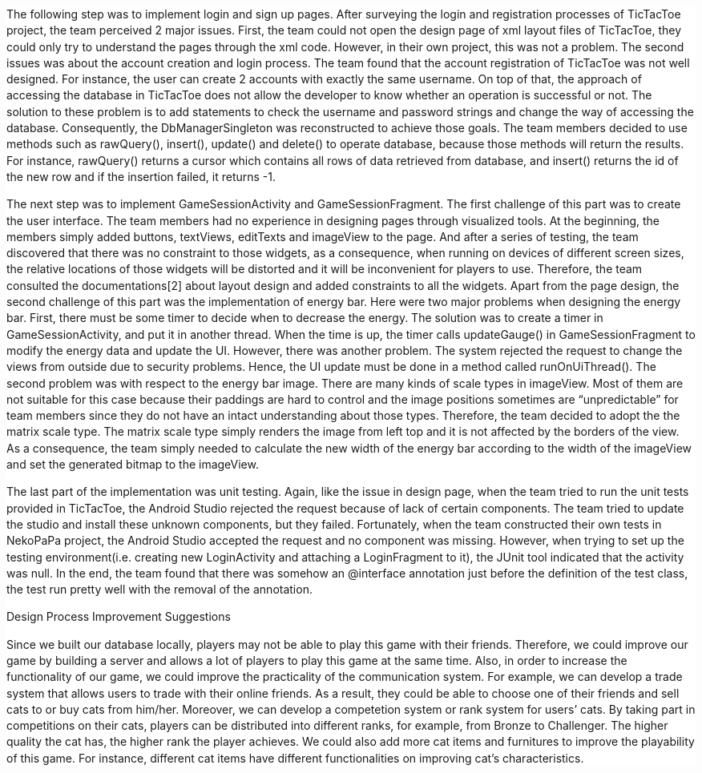 The following step was to implement login and sign up pages. After surveying the login and registration processes of TicTacToe project, the team perceived 2 major issues. First, the team could not open the design page of xml layout files of TicTacToe, they could only try to understand the pages through the xml code. However, in their own project, this was not a problem. The second issues was about the account creation and login process. The team found that the account registration of TicTacToe was not well designed. For instance, the user can create 2 accounts with exactly the same username. On top of that, the approach of accessing the database in TicTacToe does not allow the developer to know whether an operation is successful or not. The solution to these problem is to add statements to check the username and password strings and change the way of accessing the database. Consequently, the DbManagerSingleton was reconstructed to achieve those goals. The team members decided to use methods such as rawQuery(), insert(), update() and delete() to operate database, because those methods will return the results. For instance, rawQuery() returns a cursor which contains all rows of data retrieved from database, and insert() returns the id of the new row and if the insertion failed, it returns -1. 

The next step was to implement GameSessionActivity and GameSessionFragment. The first challenge of this part was to create the user interface. The team members had no experience in designing pages through visualized tools. At the beginning, the members simply added buttons, textViews, editTexts and imageView to the page. And after a series of testing, the team discovered that there was no constraint to those widgets, as a consequence, when running on devices of different screen sizes, the relative locations of those widgets will be distorted and it will be inconvenient for players to use. Therefore, the team consulted the documentations[2] about layout design and added constraints to all the widgets. Apart from the page design, the second challenge of this part was the implementation of energy bar. Here were two major problems when designing the energy bar. First, there must be some timer to decide when to decrease the energy. The solution was to create a timer in GameSessionActivity, and put it in another thread. When the time is up, the timer calls updateGauge() in GameSessionFragment to modify the energy data and update the UI. However, there was another problem. The system rejected the request to change the views from outside due to security problems. Hence, the UI update must be done in a method called runOnUiThread(). The second problem was with respect to the energy bar image. There are many kinds of scale types in imageView. Most of them are not suitable for this case because their paddings are hard to control and the image positions sometimes are “unpredictable” for team members since they do not have an intact understanding about those types. Therefore, the team decided to adopt the the matrix scale type. The matrix scale type simply renders the image from left top and it is not affected by the borders of the view. As a consequence, the team simply needed to calculate the new width of the energy bar according to the width of the imageView and set the generated bitmap to the imageView. 

The last part of the implementation was unit testing. Again, like the issue in design page, when the team tried to run the unit tests provided in TicTacToe, the Android Studio rejected the request because of lack of certain components. The team tried to update the studio and install these unknown components, but they failed. Fortunately, when the team constructed their own tests in NekoPaPa project, the Android Studio accepted the request and no component was missing. However, when trying to set up the testing environment(i.e. creating new LoginActivity and attaching a LoginFragment to it), the JUnit tool indicated that the activity was null. In the end, the team found that there was somehow an @interface annotation just before the definition of the test class, the test run pretty well with the removal of the annotation. 


Design Process Improvement Suggestions

Since we built our database locally, players may not be able to play this game with their friends. Therefore, we could improve our game by building a server and allows a lot of players to play this game at the same time. Also, in order to increase the functionality of our game, we could improve the practicality of the communication system. For example, we can develop a trade system that allows users to trade with their online friends. As a result, they could be able to choose one of their friends and sell cats to or buy cats from him/her. Moreover, we can develop a competetion system or rank system for users’ cats. By taking part in competitions on their cats, players can be distributed into different ranks, for example, from Bronze to Challenger. The higher quality the cat has, the higher rank the player achieves. We could also add more cat items and furnitures to improve the playability of this game. For instance, different cat items have different functionalities on improving cat’s characteristics.
